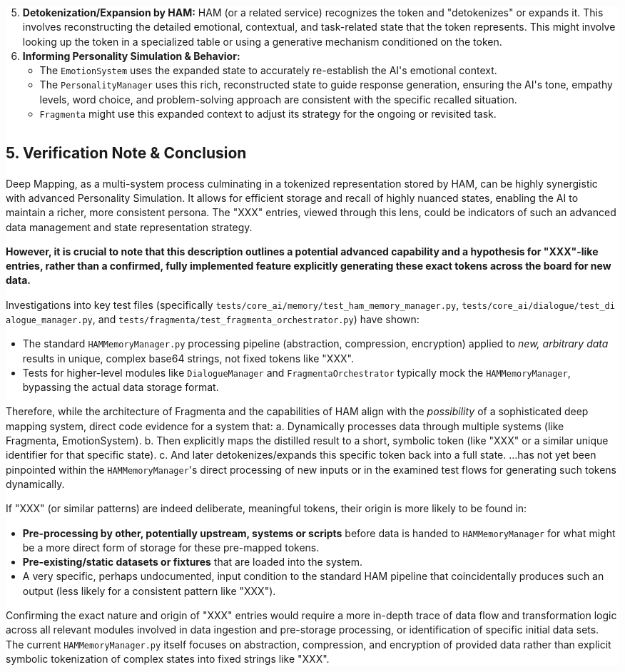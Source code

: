 5.  **Detokenization/Expansion by HAM:** HAM (or a related service) recognizes the token and "detokenizes" or expands it. This involves reconstructing the detailed emotional, contextual, and task-related state that the token represents. This might involve looking up the token in a specialized table or using a generative mechanism conditioned on the token.
6.  **Informing Personality Simulation & Behavior:**
    *   The `EmotionSystem` uses the expanded state to accurately re-establish the AI's emotional context.
    *   The `PersonalityManager` uses this rich, reconstructed state to guide response generation, ensuring the AI's tone, empathy levels, word choice, and problem-solving approach are consistent with the specific recalled situation.
    *   `Fragmenta` might use this expanded context to adjust its strategy for the ongoing or revisited task.

## 5. Verification Note & Conclusion

Deep Mapping, as a multi-system process culminating in a tokenized representation stored by HAM, can be highly synergistic with advanced Personality Simulation. It allows for efficient storage and recall of highly nuanced states, enabling the AI to maintain a richer, more consistent persona. The "XXX" entries, viewed through this lens, could be indicators of such an advanced data management and state representation strategy.

**However, it is crucial to note that this description outlines a potential advanced capability and a hypothesis for "XXX"-like entries, rather than a confirmed, fully implemented feature explicitly generating these exact tokens across the board for new data.**

Investigations into key test files (specifically `tests/core_ai/memory/test_ham_memory_manager.py`, `tests/core_ai/dialogue/test_dialogue_manager.py`, and `tests/fragmenta/test_fragmenta_orchestrator.py`) have shown:
*   The standard `HAMMemoryManager.py` processing pipeline (abstraction, compression, encryption) applied to *new, arbitrary data* results in unique, complex base64 strings, not fixed tokens like "XXX".
*   Tests for higher-level modules like `DialogueManager` and `FragmentaOrchestrator` typically mock the `HAMMemoryManager`, bypassing the actual data storage format.

Therefore, while the architecture of Fragmenta and the capabilities of HAM align with the *possibility* of a sophisticated deep mapping system, direct code evidence for a system that:
    a. Dynamically processes data through multiple systems (like Fragmenta, EmotionSystem).
    b. Then explicitly maps the distilled result to a short, symbolic token (like "XXX" or a similar unique identifier for that specific state).
    c. And later detokenizes/expands this specific token back into a full state.
...has not yet been pinpointed within the `HAMMemoryManager`'s direct processing of new inputs or in the examined test flows for generating such tokens dynamically.

If "XXX" (or similar patterns) are indeed deliberate, meaningful tokens, their origin is more likely to be found in:
*   **Pre-processing by other, potentially upstream, systems or scripts** before data is handed to `HAMMemoryManager` for what might be a more direct form of storage for these pre-mapped tokens.
*   **Pre-existing/static datasets or fixtures** that are loaded into the system.
*   A very specific, perhaps undocumented, input condition to the standard HAM pipeline that coincidentally produces such an output (less likely for a consistent pattern like "XXX").

Confirming the exact nature and origin of "XXX" entries would require a more in-depth trace of data flow and transformation logic across all relevant modules involved in data ingestion and pre-storage processing, or identification of specific initial data sets. The current `HAMMemoryManager.py` itself focuses on abstraction, compression, and encryption of provided data rather than explicit symbolic tokenization of complex states into fixed strings like "XXX".
